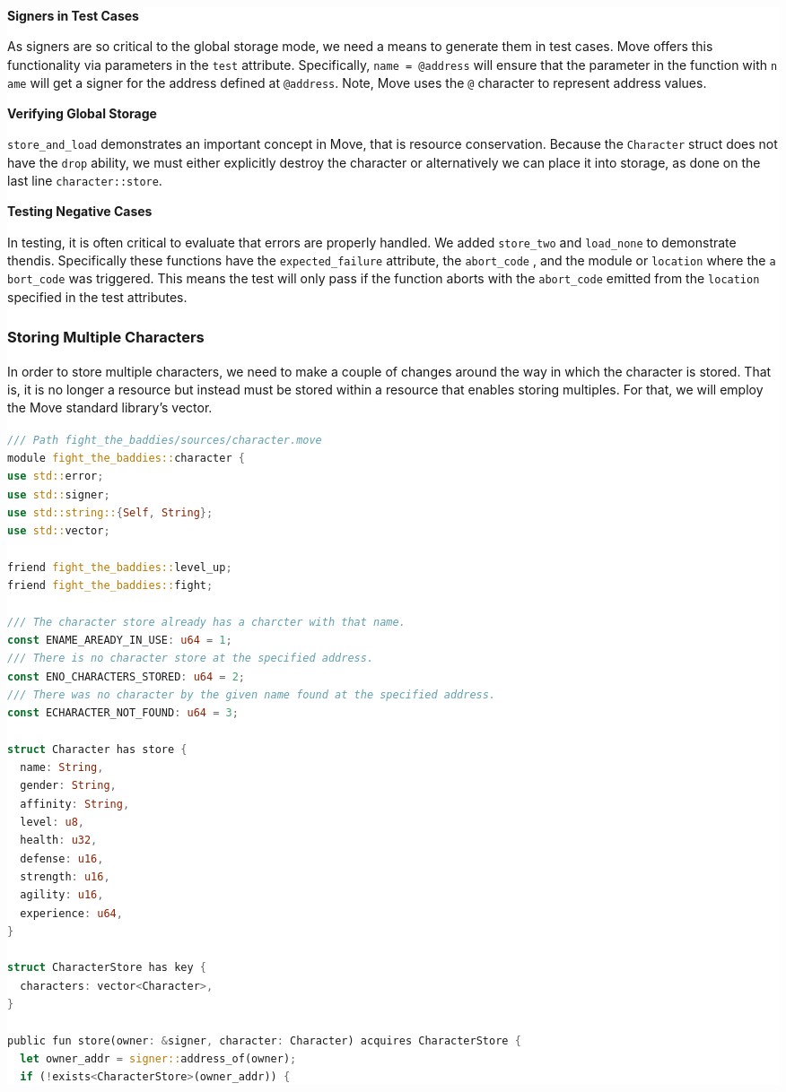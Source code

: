 ******************************************Signers in Test Cases******************************************

As signers are so critical to the global storage mode, we need a means to generate them in test cases. Move offers this functionality via parameters in the `test` attribute. Specifically, `name = @address` will ensure that the parameter in the function with `name` will get a signer for the address defined at `@address`. Note, Move uses the `@` character to represent address values.

******************************************************Verifying Global Storage******************************************************

`store_and_load` demonstrates an important concept in Move, that is resource conservation. Because the `Character` struct does not have the `drop` ability, we must either explicitly destroy the character or alternatively we can place it into storage, as done on the last line `character::store`.

********************************************Testing Negative Cases********************************************

In testing, it is often critical to evaluate that errors are properly handled. We added `store_two` and `load_none` to demonstrate thendis. Specifically these functions have the `expected_failure` attribute, the `abort_code` , and the module or `location` where the `abort_code` was triggered. This means the test will only pass if the function aborts with the `abort_code` emitted from the `location` specified in the test attributes.

### Storing Multiple Characters

In order to store multiple characters, we need to make a couple of changes around the way in which the character is stored. That is, it is no longer a resource but instead must be stored within a resource that enables storing multiples. For that, we will employ the Move standard library’s vector.

```rust
/// Path fight_the_baddies/sources/character.move
module fight_the_baddies::character {
use std::error;
use std::signer;
use std::string::{Self, String};
use std::vector;

friend fight_the_baddies::level_up;
friend fight_the_baddies::fight;

/// The character store already has a charcter with that name.
const ENAME_AREADY_IN_USE: u64 = 1;
/// There is no character store at the specified address.
const ENO_CHARACTERS_STORED: u64 = 2;
/// There was no character by the given name found at the specified address.
const ECHARACTER_NOT_FOUND: u64 = 3;

struct Character has store {
  name: String,
  gender: String,
  affinity: String,
  level: u8,
  health: u32,
  defense: u16,
  strength: u16,
  agility: u16,
  experience: u64,
}

struct CharacterStore has key {
  characters: vector<Character>,
}

public fun store(owner: &signer, character: Character) acquires CharacterStore {
  let owner_addr = signer::address_of(owner);
  if (!exists<CharacterStore>(owner_addr)) {
```